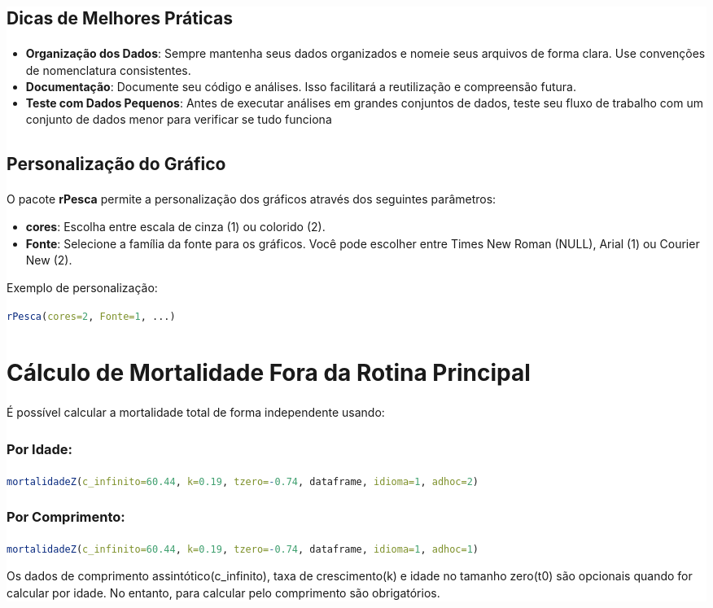 ## Dicas de Melhores Práticas

- **Organização dos Dados**: Sempre mantenha seus dados organizados e nomeie seus arquivos de forma clara. Use convenções de nomenclatura consistentes.
- **Documentação**: Documente seu código e análises. Isso facilitará a reutilização e compreensão futura.
- **Teste com Dados Pequenos**: Antes de executar análises em grandes conjuntos de dados, teste seu fluxo de trabalho com um conjunto de dados menor para verificar se tudo funciona

## Personalização do Gráfico

O pacote **rPesca** permite a personalização dos gráficos através dos seguintes parâmetros:

- **cores**: Escolha entre escala de cinza (1) ou colorido (2).
- **Fonte**: Selecione a família da fonte para os gráficos. Você pode escolher entre Times New Roman (NULL), Arial (1) ou Courier New (2).

Exemplo de personalização:
```r
rPesca(cores=2, Fonte=1, ...)
```
# Cálculo de Mortalidade Fora da Rotina Principal
É possível calcular a mortalidade total de forma independente usando:

### Por Idade:
```r
mortalidadeZ(c_infinito=60.44, k=0.19, tzero=-0.74, dataframe, idioma=1, adhoc=2)
```
### Por Comprimento:
```r
mortalidadeZ(c_infinito=60.44, k=0.19, tzero=-0.74, dataframe, idioma=1, adhoc=1)
```
Os dados de comprimento assintótico(c_infinito), taxa de crescimento(k) e idade no tamanho zero(t0) são opcionais quando for calcular por idade. No entanto, para calcular pelo comprimento são obrigatórios.
